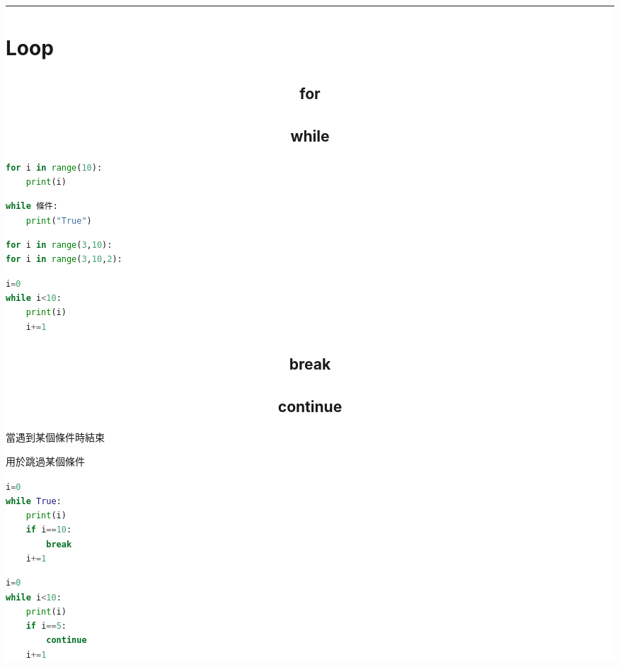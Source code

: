 <style>
  h2{
    justify-content: center;
    text-align:center;
  }
</style>

---

# Loop
<global-bottom/>

<div grid="~ cols-2 gap-4" m="-t-1" v-click-hide>

## for

## while

```python
for i in range(10):
    print(i)
```
```python
while 條件:
    print("True")
```
```python
for i in range(3,10):
for i in range(3,10,2):
```
```python
i=0
while i<10:
    print(i)
    i+=1
```

</div>
<div v-after  grid="~ cols-2 gap-4" m="-t-1" class="absolute top-24 left-14 transform w-215">

## break
## continue

當遇到某個條件時結束

用於跳過某個條件

```python
i=0
while True:
    print(i)
    if i==10:
        break
    i+=1
```
```python
i=0
while i<10:
    print(i)
    if i==5:
        continue
    i+=1
```
</div>
